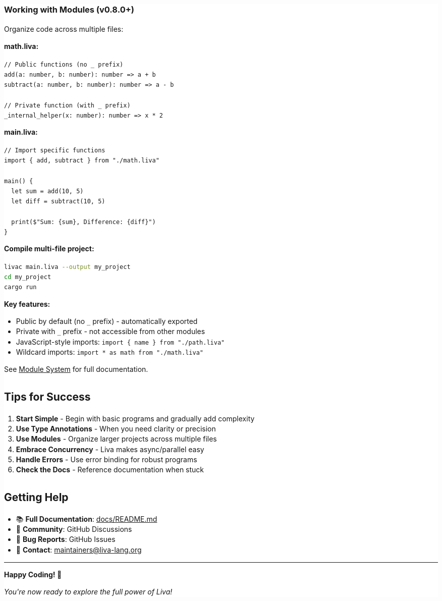 ### Working with Modules (v0.8.0+)

Organize code across multiple files:

**math.liva:**
```liva
// Public functions (no _ prefix)
add(a: number, b: number): number => a + b
subtract(a: number, b: number): number => a - b

// Private function (with _ prefix)
_internal_helper(x: number): number => x * 2
```

**main.liva:**
```liva
// Import specific functions
import { add, subtract } from "./math.liva"

main() {
  let sum = add(10, 5)
  let diff = subtract(10, 5)
  
  print($"Sum: {sum}, Difference: {diff}")
}
```

**Compile multi-file project:**
```bash
livac main.liva --output my_project
cd my_project
cargo run
```

**Key features:**
- Public by default (no `_` prefix) - automatically exported
- Private with `_` prefix - not accessible from other modules
- JavaScript-style imports: `import { name } from "./path.liva"`
- Wildcard imports: `import * as math from "./math.liva"`

See [Module System](../language-reference/modules.md) for full documentation.

## Tips for Success

1. **Start Simple** - Begin with basic programs and gradually add complexity
2. **Use Type Annotations** - When you need clarity or precision
3. **Use Modules** - Organize larger projects across multiple files
4. **Embrace Concurrency** - Liva makes async/parallel easy
5. **Handle Errors** - Use error binding for robust programs
6. **Check the Docs** - Reference documentation when stuck

## Getting Help

- 📚 **Full Documentation**: [docs/README.md](../README.md)
- 💬 **Community**: GitHub Discussions
- 🐛 **Bug Reports**: GitHub Issues
- 📧 **Contact**: maintainers@liva-lang.org

---

**Happy Coding! 🎉**

*You're now ready to explore the full power of Liva!*
